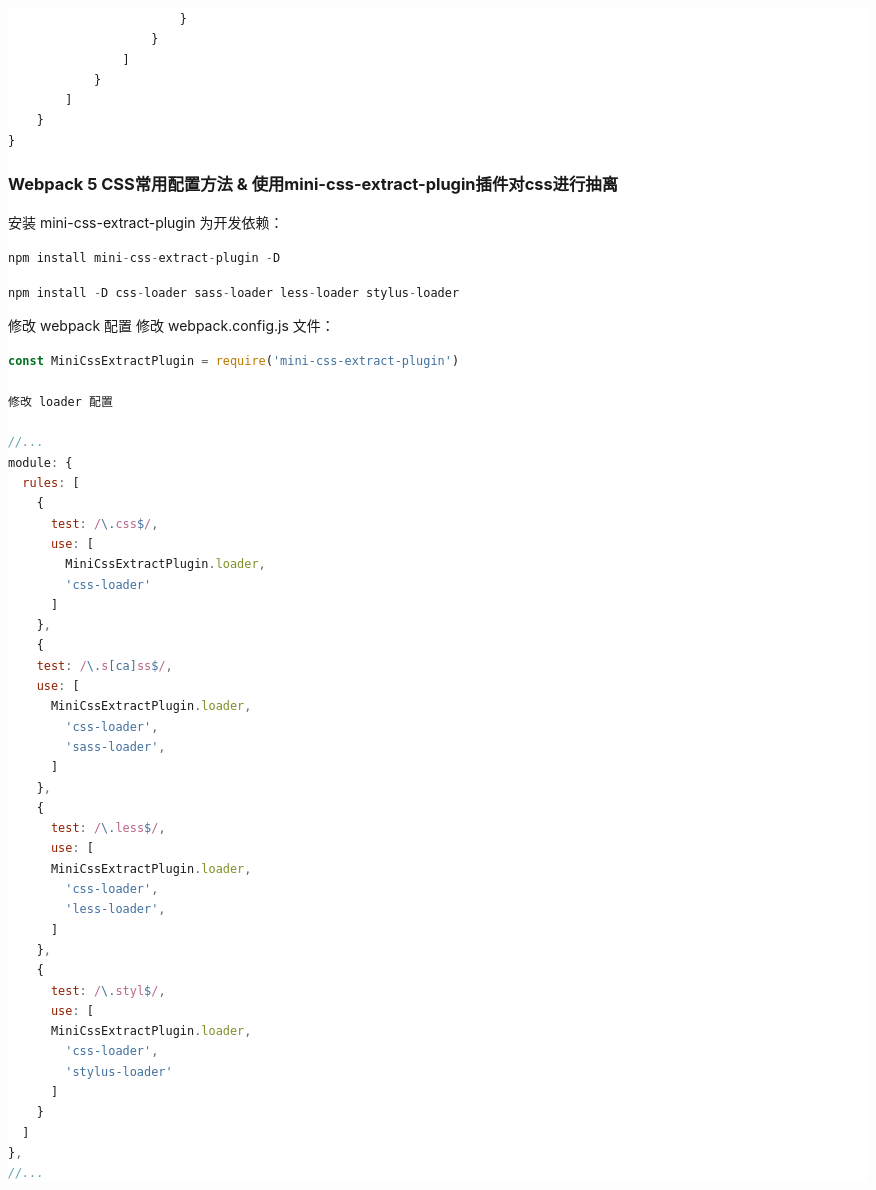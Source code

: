 ```js
                        }
                    }
                ]             
            }
        ] 
    }
}    
```  
### Webpack 5 CSS常用配置方法 & 使用mini-css-extract-plugin插件对css进行抽离

安装 mini-css-extract-plugin 为开发依赖：

```js
npm install mini-css-extract-plugin -D
```

```js
npm install -D css-loader sass-loader less-loader stylus-loader
```

修改 webpack 配置
修改 webpack.config.js 文件：
```js
const MiniCssExtractPlugin = require('mini-css-extract-plugin')

修改 loader 配置

//...
module: {
  rules: [
    {
      test: /\.css$/,
      use: [
        MiniCssExtractPlugin.loader,
        'css-loader'
      ]
    },
    {
    test: /\.s[ca]ss$/,
    use: [
      MiniCssExtractPlugin.loader,
        'css-loader',
        'sass-loader',
      ]
    },
    {
      test: /\.less$/,
      use: [
      MiniCssExtractPlugin.loader,
        'css-loader',
        'less-loader',
      ]
    },
    {
      test: /\.styl$/,
      use: [
      MiniCssExtractPlugin.loader,
        'css-loader',
        'stylus-loader'
      ]
    }
  ]
},
//...
```